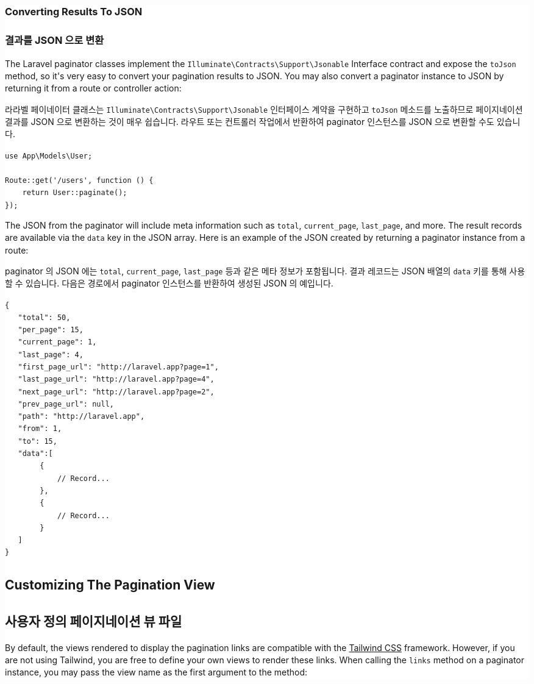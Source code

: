 <a name="converting-results-to-json"></a>
### Converting Results To JSON
### 결과를 JSON 으로 변환

The Laravel paginator classes implement the `Illuminate\Contracts\Support\Jsonable` Interface contract and expose the `toJson` method, so it's very easy to convert your pagination results to JSON. You may also convert a paginator instance to JSON by returning it from a route or controller action:

라라벨 페이네이터 클래스는 `Illuminate\Contracts\Support\Jsonable` 인터페이스 계약을 구현하고 `toJson` 메소드를 노출하므로 페이지네이션 결과를 JSON 으로 변환하는 것이 매우 쉽습니다. 라우트 또는 컨트롤러 작업에서 반환하여 paginator 인스턴스를 JSON 으로 변환할 수도 있습니다.

    use App\Models\User;

    Route::get('/users', function () {
        return User::paginate();
    });

The JSON from the paginator will include meta information such as `total`, `current_page`, `last_page`, and more. The result records are available via the `data` key in the JSON array. Here is an example of the JSON created by returning a paginator instance from a route:

paginator 의 JSON 에는 `total`, `current_page`, `last_page` 등과 같은 메타 정보가 포함됩니다. 결과 레코드는 JSON 배열의 `data` 키를 통해 사용할 수 있습니다. 다음은 경로에서 paginator 인스턴스를 반환하여 생성된 JSON 의 예입니다.

    {
       "total": 50,
       "per_page": 15,
       "current_page": 1,
       "last_page": 4,
       "first_page_url": "http://laravel.app?page=1",
       "last_page_url": "http://laravel.app?page=4",
       "next_page_url": "http://laravel.app?page=2",
       "prev_page_url": null,
       "path": "http://laravel.app",
       "from": 1,
       "to": 15,
       "data":[
            {
                // Record...
            },
            {
                // Record...
            }
       ]
    }

<a name="customizing-the-pagination-view"></a>
## Customizing The Pagination View
## 사용자 정의 페이지네이션 뷰 파일

By default, the views rendered to display the pagination links are compatible with the [Tailwind CSS](https://tailwindcss.com) framework. However, if you are not using Tailwind, you are free to define your own views to render these links. When calling the `links` method on a paginator instance, you may pass the view name as the first argument to the method:
